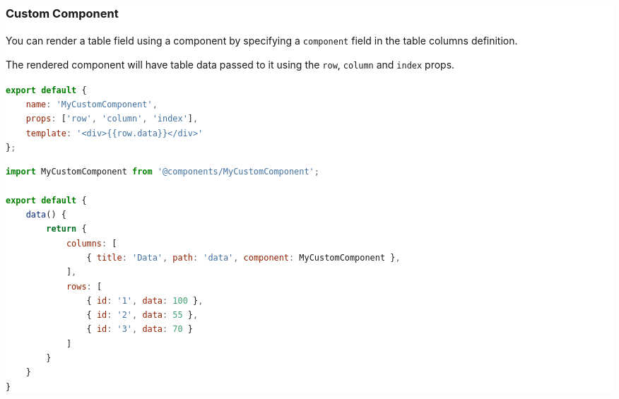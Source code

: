 </template>
<template v-slot:js>

~~~js
export default {
    data() {
        return {
            columns: [
                { title: 'Name', path: 'name' },
                { title: 'Address', path: 'address', render: (row) => `${row.address.city}, ${row.address.country}` },
            ],
            rows: [
                { id: '1', name: 'Richard Hendricks', address: { city: 'Cupertino', country: 'United States' } },
                { id: '2', name: 'Bertram Gilfoyle', address: { city: 'Toronto', country: 'Canada' } },
                { id: '3', name: 'Dinesh Chugtai', address: { city: 'Lahore', country: 'Pakistan' } },
                { id: '4', name: 'Jared Dunn', address: { city: 'Berlin', country: 'Germany' } },
                { id: '5', name: 'Erlich Bachman', address: { city: 'Palo Alto', country: 'United States' } }
            ]
        }
    }
}
~~~

</template>
</i-code-preview>


### Custom Component
You can render a table field using a component by specifying a `component` field in the table columns definition. 

The rendered component will have table data passed to it using the `row`, `column` and `index` props.

<div v-pre>

~~~js
export default {
    name: 'MyCustomComponent',
    props: ['row', 'column', 'index'],
    template: '<div>{{row.data}}</div>'
};
~~~

~~~js
import MyCustomComponent from '@components/MyCustomComponent';

export default {
    data() {
        return {
            columns: [
                { title: 'Data', path: 'data', component: MyCustomComponent },
            ],
            rows: [
                { id: '1', data: 100 },
                { id: '2', data: 55 },
                { id: '3', data: 70 }
            ]
        }
    }
}
~~~

